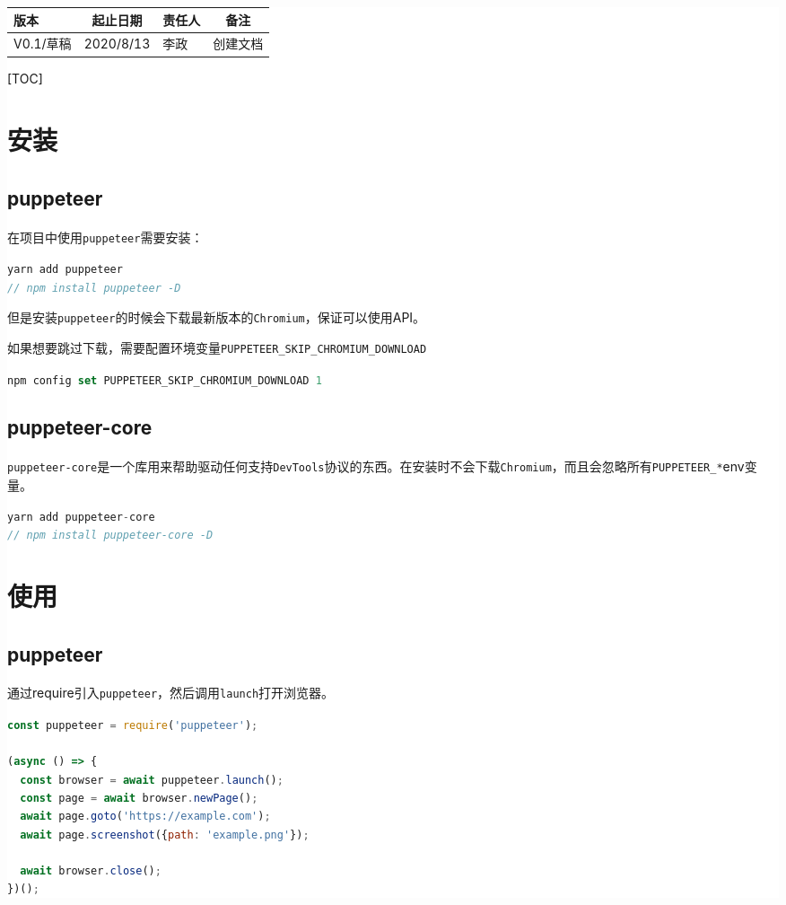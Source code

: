 

| 版本      | 起止日期  | 责任人 | 备注     |
| :-------- | --------- | ------ | -------- |
| V0.1/草稿 | 2020/8/13 | 李政   | 创建文档 |

[TOC]

# 安装

## puppeteer

在项目中使用`puppeteer`需要安装：

```js
yarn add puppeteer
// npm install puppeteer -D
```

但是安装`puppeteer`的时候会下载最新版本的`Chromium`，保证可以使用API。

如果想要跳过下载，需要配置环境变量`PUPPETEER_SKIP_CHROMIUM_DOWNLOAD`

```js
npm config set PUPPETEER_SKIP_CHROMIUM_DOWNLOAD 1
```

## puppeteer-core

`puppeteer-core`是一个库用来帮助驱动任何支持`DevTools`协议的东西。在安装时不会下载`Chromium`，而且会忽略所有`PUPPETEER_*`env变量。

```js
yarn add puppeteer-core
// npm install puppeteer-core -D
```

# 使用

## puppeteer

通过require引入`puppeteer`，然后调用`launch`打开浏览器。

```js
const puppeteer = require('puppeteer');

(async () => {
  const browser = await puppeteer.launch();
  const page = await browser.newPage();
  await page.goto('https://example.com');
  await page.screenshot({path: 'example.png'});

  await browser.close();
})();
```
